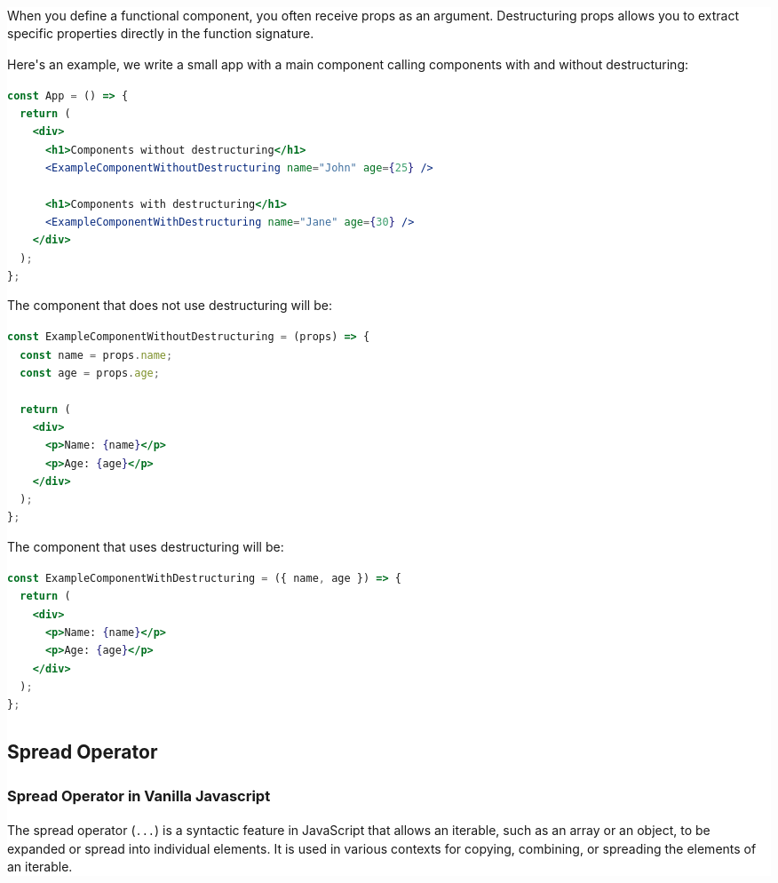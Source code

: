 When you define a functional component, you often receive props as an argument. Destructuring props allows you to extract specific properties directly in the function signature. 

Here's an example, we write a small app with a main component calling components with and without destructuring:
```jsx
const App = () => {
  return (
    <div>
      <h1>Components without destructuring</h1>
      <ExampleComponentWithoutDestructuring name="John" age={25} />

      <h1>Components with destructuring</h1>
      <ExampleComponentWithDestructuring name="Jane" age={30} />
    </div>
  );
};

```


The component that does not use destructuring will be:
```jsx
const ExampleComponentWithoutDestructuring = (props) => {
  const name = props.name;
  const age = props.age;

  return (
    <div>
      <p>Name: {name}</p>
      <p>Age: {age}</p>
    </div>
  );
};
```

The component that uses destructuring will be:
```jsx
const ExampleComponentWithDestructuring = ({ name, age }) => {
  return (
    <div>
      <p>Name: {name}</p>
      <p>Age: {age}</p>
    </div>
  );
};
```

## Spread Operator

### Spread Operator in Vanilla Javascript

The spread operator (`...`) is a syntactic feature in JavaScript that allows an iterable, such as an array or an object, to be expanded or spread into individual elements. It is used in various contexts for copying, combining, or spreading the elements of an iterable.
